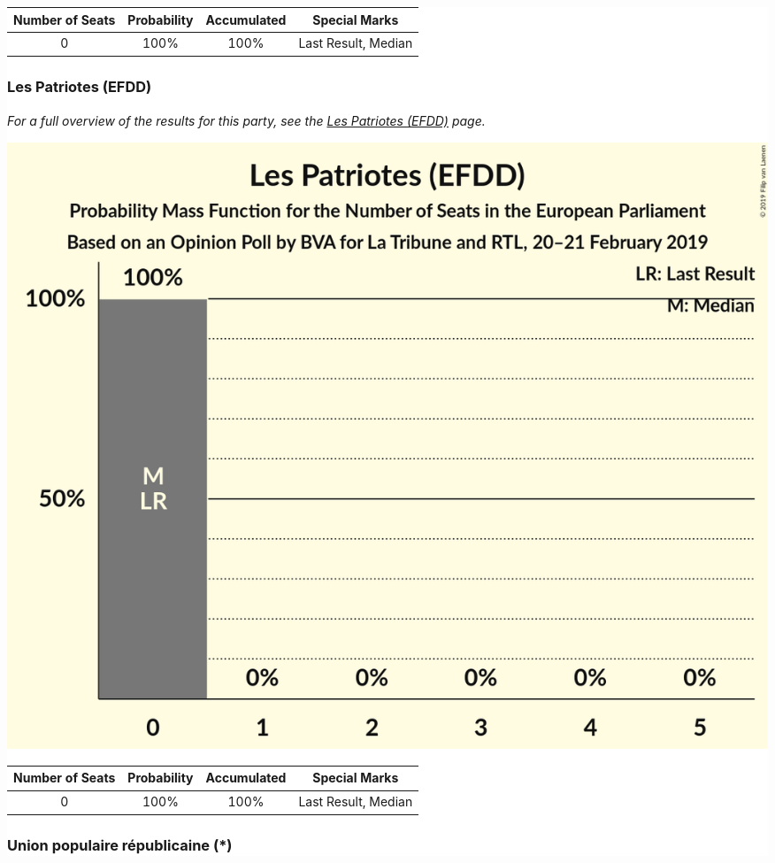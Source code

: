 | Number of Seats | Probability | Accumulated | Special Marks |
|:---------------:|:-----------:|:-----------:|:-------------:|
| 0 | 100% | 100% | Last Result, Median |

### Les Patriotes (EFDD)

*For a full overview of the results for this party, see the [Les Patriotes (EFDD)](party-lespatriotesefdd.html) page.*

![Graph with seats probability mass function not yet produced](2019-02-21-BVA-seats-pmf-lespatriotesefdd.png "Seats Probability Mass Function")

| Number of Seats | Probability | Accumulated | Special Marks |
|:---------------:|:-----------:|:-----------:|:-------------:|
| 0 | 100% | 100% | Last Result, Median |

### Union populaire républicaine (*)
